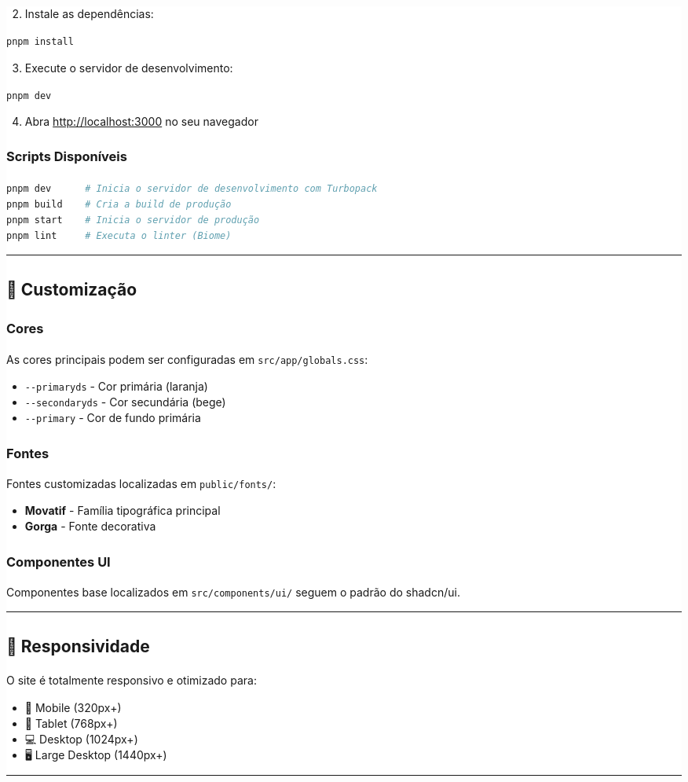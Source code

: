 2. Instale as dependências:

```bash
pnpm install
```

3. Execute o servidor de desenvolvimento:

```bash
pnpm dev
```

4. Abra [http://localhost:3000](http://localhost:3000) no seu navegador

### Scripts Disponíveis

```bash
pnpm dev      # Inicia o servidor de desenvolvimento com Turbopack
pnpm build    # Cria a build de produção
pnpm start    # Inicia o servidor de produção
pnpm lint     # Executa o linter (Biome)
```

---

## 🎨 Customização

### Cores

As cores principais podem ser configuradas em `src/app/globals.css`:

- `--primaryds` - Cor primária (laranja)
- `--secondaryds` - Cor secundária (bege)
- `--primary` - Cor de fundo primária

### Fontes

Fontes customizadas localizadas em `public/fonts/`:

- **Movatif** - Família tipográfica principal
- **Gorga** - Fonte decorativa

### Componentes UI

Componentes base localizados em `src/components/ui/` seguem o padrão do shadcn/ui.

---

## 📱 Responsividade

O site é totalmente responsivo e otimizado para:

- 📱 Mobile (320px+)
- 📱 Tablet (768px+)
- 💻 Desktop (1024px+)
- 🖥️ Large Desktop (1440px+)

---